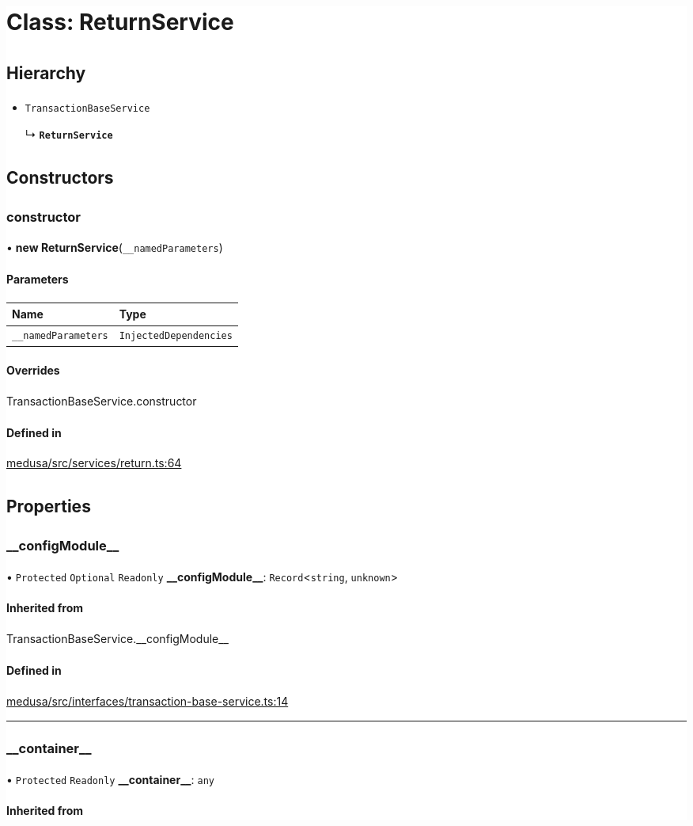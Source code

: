 # Class: ReturnService

## Hierarchy

- `TransactionBaseService`

  ↳ **`ReturnService`**

## Constructors

### constructor

• **new ReturnService**(`__namedParameters`)

#### Parameters

| Name | Type |
| :------ | :------ |
| `__namedParameters` | `InjectedDependencies` |

#### Overrides

TransactionBaseService.constructor

#### Defined in

[medusa/src/services/return.ts:64](https://github.com/olivermrbl/medusa/blob/644e0e3d9/packages/medusa/src/services/return.ts#L64)

## Properties

### \_\_configModule\_\_

• `Protected` `Optional` `Readonly` **\_\_configModule\_\_**: `Record`<`string`, `unknown`\>

#### Inherited from

TransactionBaseService.\_\_configModule\_\_

#### Defined in

[medusa/src/interfaces/transaction-base-service.ts:14](https://github.com/olivermrbl/medusa/blob/644e0e3d9/packages/medusa/src/interfaces/transaction-base-service.ts#L14)

___

### \_\_container\_\_

• `Protected` `Readonly` **\_\_container\_\_**: `any`

#### Inherited from
